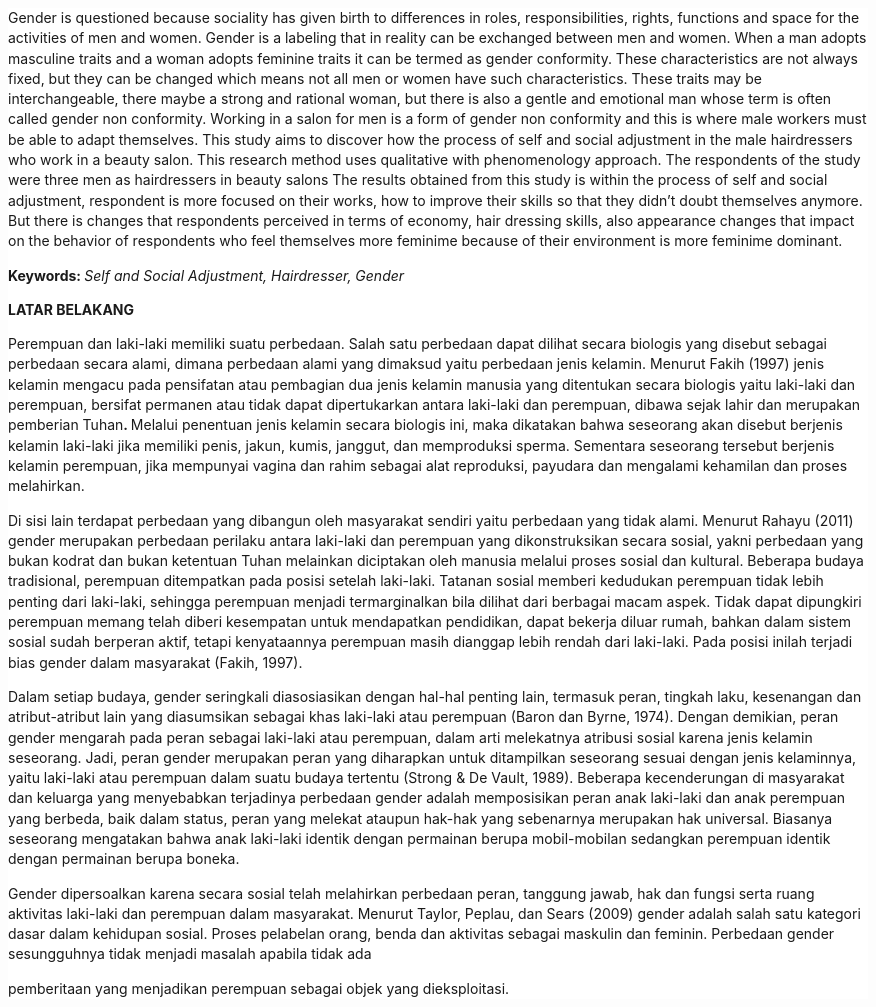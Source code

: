<p><span class="font5">Gender is questioned because sociality has given birth to differences in roles, responsibilities, rights, functions and space for the activities of men and women. Gender is a labeling that in reality can be exchanged between men and women. When a man adopts masculine traits and a woman adopts feminine traits it can be termed as gender conformity. These characteristics are not always fixed, but they can be changed which means not all men or women have such characteristics. These traits may be interchangeable, there maybe a strong and rational woman, but there is also a gentle and emotional man whose term is often called gender non conformity. Working in a salon for men is a form of gender non conformity and this is where male workers must be able to adapt themselves. This study aims to discover how the process of self and social adjustment in the male hairdressers who work in a beauty salon. This research method uses qualitative with phenomenology approach. The respondents of the study were three men as hairdressers in beauty salons The results obtained from this study is within the process of self and social adjustment, respondent is more focused on their works, how to improve their skills so that they didn’t doubt themselves anymore. But there is changes that respondents perceived in terms of economy, hair dressing skills, also appearance changes that impact on the behavior of respondents who feel themselves more feminime because of their environment is more feminime dominant.</span></p>
<p><span class="font5" style="font-weight:bold;">Keywords: </span><span class="font5" style="font-style:italic;">Self and Social Adjustment, Hairdresser, Gender</span></p>
<p><span class="font6" style="font-weight:bold;">LATAR BELAKANG</span></p>
<p><span class="font6">Perempuan dan laki-laki memiliki suatu perbedaan. Salah satu perbedaan dapat dilihat secara biologis yang disebut sebagai perbedaan secara alami, dimana perbedaan alami yang dimaksud yaitu perbedaan jenis kelamin. Menurut Fakih (1997) jenis kelamin mengacu pada pensifatan atau pembagian dua jenis kelamin manusia yang ditentukan secara biologis yaitu laki-laki dan perempuan, bersifat permanen atau tidak dapat dipertukarkan antara laki-laki dan perempuan, dibawa sejak lahir dan merupakan pemberian Tuhan</span><span class="font6" style="font-weight:bold;">. </span><span class="font6">Melalui penentuan jenis kelamin secara biologis ini, maka dikatakan bahwa seseorang akan disebut berjenis kelamin laki-laki jika memiliki penis, jakun, kumis, janggut, dan memproduksi sperma. Sementara seseorang tersebut berjenis kelamin perempuan, jika mempunyai vagina dan rahim sebagai alat reproduksi, payudara dan mengalami kehamilan dan proses melahirkan.</span></p>
<p><span class="font6">Di sisi lain terdapat perbedaan yang dibangun oleh masyarakat sendiri yaitu perbedaan yang tidak alami. Menurut Rahayu (2011) gender merupakan perbedaan perilaku antara laki-laki dan perempuan yang dikonstruksikan secara sosial, yakni perbedaan yang bukan kodrat dan bukan ketentuan Tuhan melainkan diciptakan oleh manusia melalui proses sosial dan kultural. Beberapa budaya tradisional, perempuan ditempatkan pada posisi setelah laki-laki. Tatanan sosial memberi kedudukan perempuan tidak lebih penting dari laki-laki, sehingga perempuan menjadi termarginalkan bila dilihat dari berbagai macam aspek. Tidak dapat dipungkiri perempuan memang telah diberi kesempatan untuk mendapatkan pendidikan, dapat bekerja diluar rumah, bahkan dalam sistem sosial sudah berperan aktif, tetapi kenyataannya perempuan masih dianggap lebih rendah dari laki-laki. Pada posisi inilah terjadi bias gender dalam masyarakat (Fakih, 1997).</span></p>
<p><span class="font6">Dalam setiap budaya, gender seringkali diasosiasikan dengan hal-hal penting lain, termasuk peran, tingkah laku, kesenangan dan atribut-atribut lain yang diasumsikan sebagai khas laki-laki atau perempuan (Baron dan Byrne, 1974). Dengan demikian, peran gender mengarah pada peran sebagai laki-laki atau perempuan, dalam arti melekatnya atribusi sosial karena jenis kelamin seseorang. Jadi, peran gender merupakan peran yang diharapkan untuk ditampilkan seseorang sesuai dengan jenis kelaminnya, yaitu laki-laki atau perempuan dalam suatu budaya tertentu (Strong &amp;&nbsp;De Vault, 1989). Beberapa kecenderungan di masyarakat dan keluarga yang menyebabkan terjadinya perbedaan gender adalah memposisikan peran anak laki-laki dan anak perempuan yang berbeda, baik dalam status, peran yang melekat ataupun hak-hak yang sebenarnya merupakan hak universal. Biasanya seseorang mengatakan bahwa anak laki-laki identik dengan permainan berupa mobil-mobilan sedangkan perempuan identik dengan permainan berupa boneka.</span></p>
<p><span class="font6">Gender dipersoalkan karena secara sosial telah melahirkan perbedaan peran, tanggung jawab, hak dan fungsi serta ruang aktivitas laki-laki dan perempuan dalam masyarakat. Menurut Taylor, Peplau, dan Sears (2009) gender adalah salah satu kategori dasar dalam kehidupan sosial. Proses pelabelan orang, benda dan aktivitas sebagai maskulin dan feminin. Perbedaan gender sesungguhnya tidak menjadi masalah apabila tidak ada</span></p>
<p><span class="font6">pemberitaan yang menjadikan perempuan sebagai objek yang dieksploitasi.</span></p>
